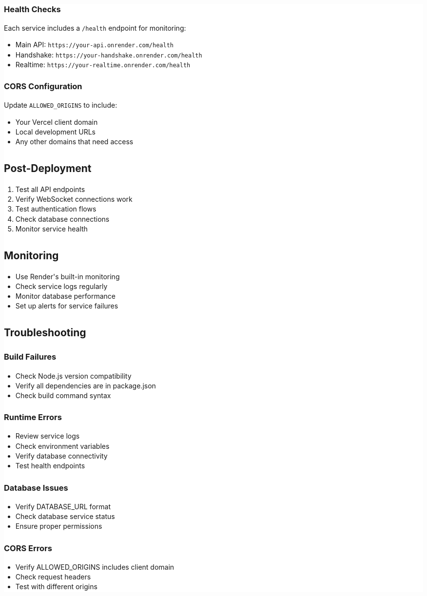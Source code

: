 ### Health Checks

Each service includes a `/health` endpoint for monitoring:
- Main API: `https://your-api.onrender.com/health`
- Handshake: `https://your-handshake.onrender.com/health`
- Realtime: `https://your-realtime.onrender.com/health`

### CORS Configuration

Update `ALLOWED_ORIGINS` to include:
- Your Vercel client domain
- Local development URLs
- Any other domains that need access

## Post-Deployment

1. Test all API endpoints
2. Verify WebSocket connections work
3. Test authentication flows
4. Check database connections
5. Monitor service health

## Monitoring

- Use Render's built-in monitoring
- Check service logs regularly
- Monitor database performance
- Set up alerts for service failures

## Troubleshooting

### Build Failures
- Check Node.js version compatibility
- Verify all dependencies are in package.json
- Check build command syntax

### Runtime Errors
- Review service logs
- Check environment variables
- Verify database connectivity
- Test health endpoints

### Database Issues
- Verify DATABASE_URL format
- Check database service status
- Ensure proper permissions

### CORS Errors
- Verify ALLOWED_ORIGINS includes client domain
- Check request headers
- Test with different origins
